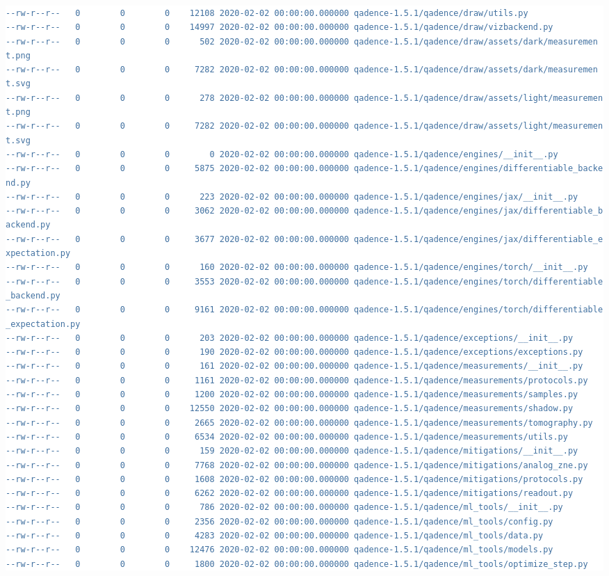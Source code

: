 ```diff
--rw-r--r--   0        0        0    12108 2020-02-02 00:00:00.000000 qadence-1.5.1/qadence/draw/utils.py
--rw-r--r--   0        0        0    14997 2020-02-02 00:00:00.000000 qadence-1.5.1/qadence/draw/vizbackend.py
--rw-r--r--   0        0        0      502 2020-02-02 00:00:00.000000 qadence-1.5.1/qadence/draw/assets/dark/measurement.png
--rw-r--r--   0        0        0     7282 2020-02-02 00:00:00.000000 qadence-1.5.1/qadence/draw/assets/dark/measurement.svg
--rw-r--r--   0        0        0      278 2020-02-02 00:00:00.000000 qadence-1.5.1/qadence/draw/assets/light/measurement.png
--rw-r--r--   0        0        0     7282 2020-02-02 00:00:00.000000 qadence-1.5.1/qadence/draw/assets/light/measurement.svg
--rw-r--r--   0        0        0        0 2020-02-02 00:00:00.000000 qadence-1.5.1/qadence/engines/__init__.py
--rw-r--r--   0        0        0     5875 2020-02-02 00:00:00.000000 qadence-1.5.1/qadence/engines/differentiable_backend.py
--rw-r--r--   0        0        0      223 2020-02-02 00:00:00.000000 qadence-1.5.1/qadence/engines/jax/__init__.py
--rw-r--r--   0        0        0     3062 2020-02-02 00:00:00.000000 qadence-1.5.1/qadence/engines/jax/differentiable_backend.py
--rw-r--r--   0        0        0     3677 2020-02-02 00:00:00.000000 qadence-1.5.1/qadence/engines/jax/differentiable_expectation.py
--rw-r--r--   0        0        0      160 2020-02-02 00:00:00.000000 qadence-1.5.1/qadence/engines/torch/__init__.py
--rw-r--r--   0        0        0     3553 2020-02-02 00:00:00.000000 qadence-1.5.1/qadence/engines/torch/differentiable_backend.py
--rw-r--r--   0        0        0     9161 2020-02-02 00:00:00.000000 qadence-1.5.1/qadence/engines/torch/differentiable_expectation.py
--rw-r--r--   0        0        0      203 2020-02-02 00:00:00.000000 qadence-1.5.1/qadence/exceptions/__init__.py
--rw-r--r--   0        0        0      190 2020-02-02 00:00:00.000000 qadence-1.5.1/qadence/exceptions/exceptions.py
--rw-r--r--   0        0        0      161 2020-02-02 00:00:00.000000 qadence-1.5.1/qadence/measurements/__init__.py
--rw-r--r--   0        0        0     1161 2020-02-02 00:00:00.000000 qadence-1.5.1/qadence/measurements/protocols.py
--rw-r--r--   0        0        0     1200 2020-02-02 00:00:00.000000 qadence-1.5.1/qadence/measurements/samples.py
--rw-r--r--   0        0        0    12550 2020-02-02 00:00:00.000000 qadence-1.5.1/qadence/measurements/shadow.py
--rw-r--r--   0        0        0     2665 2020-02-02 00:00:00.000000 qadence-1.5.1/qadence/measurements/tomography.py
--rw-r--r--   0        0        0     6534 2020-02-02 00:00:00.000000 qadence-1.5.1/qadence/measurements/utils.py
--rw-r--r--   0        0        0      159 2020-02-02 00:00:00.000000 qadence-1.5.1/qadence/mitigations/__init__.py
--rw-r--r--   0        0        0     7768 2020-02-02 00:00:00.000000 qadence-1.5.1/qadence/mitigations/analog_zne.py
--rw-r--r--   0        0        0     1608 2020-02-02 00:00:00.000000 qadence-1.5.1/qadence/mitigations/protocols.py
--rw-r--r--   0        0        0     6262 2020-02-02 00:00:00.000000 qadence-1.5.1/qadence/mitigations/readout.py
--rw-r--r--   0        0        0      786 2020-02-02 00:00:00.000000 qadence-1.5.1/qadence/ml_tools/__init__.py
--rw-r--r--   0        0        0     2356 2020-02-02 00:00:00.000000 qadence-1.5.1/qadence/ml_tools/config.py
--rw-r--r--   0        0        0     4283 2020-02-02 00:00:00.000000 qadence-1.5.1/qadence/ml_tools/data.py
--rw-r--r--   0        0        0    12476 2020-02-02 00:00:00.000000 qadence-1.5.1/qadence/ml_tools/models.py
--rw-r--r--   0        0        0     1800 2020-02-02 00:00:00.000000 qadence-1.5.1/qadence/ml_tools/optimize_step.py
```